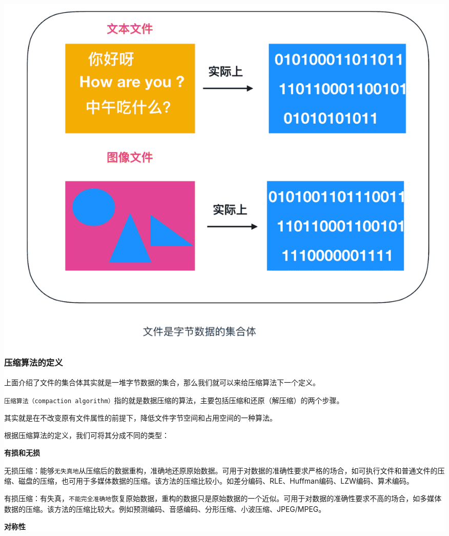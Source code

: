 ![](img/6f640a0c58109f57755cbeddf03fd501.png)

### 压缩算法的定义

上面介绍了文件的集合体其实就是一堆字节数据的集合，那么我们就可以来给压缩算法下一个定义。

`压缩算法（compaction algorithm）`指的就是数据压缩的算法，主要包括压缩和还原（解压缩）的两个步骤。

其实就是在不改变原有文件属性的前提下，降低文件字节空间和占用空间的一种算法。

根据压缩算法的定义，我们可将其分成不同的类型：

**有损和无损**

无损压缩：能够`无失真地`从压缩后的数据重构，准确地还原原始数据。可用于对数据的准确性要求严格的场合，如可执行文件和普通文件的压缩、磁盘的压缩，也可用于多媒体数据的压缩。该方法的压缩比较小。如差分编码、RLE、Huffman编码、LZW编码、算术编码。

有损压缩：有失真，`不能完全准确地`恢复原始数据，重构的数据只是原始数据的一个近似。可用于对数据的准确性要求不高的场合，如多媒体数据的压缩。该方法的压缩比较大。例如预测编码、音感编码、分形压缩、小波压缩、JPEG/MPEG。

**对称性**
